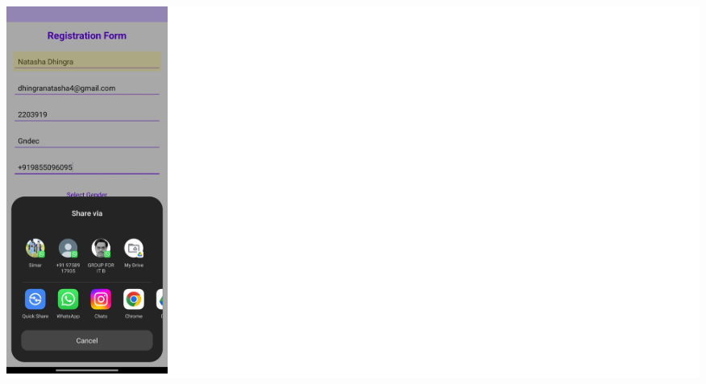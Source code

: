 <img src="https://github.com/natasha-dhingra/M_A_D-Mobile-Application-and-Development/blob/master/Batch%202021-2025/2203919/WhatsApp%20Image%202024-10-27%20at%2021.58.44_e2edc1c1.jpg" width="200">
</p>
